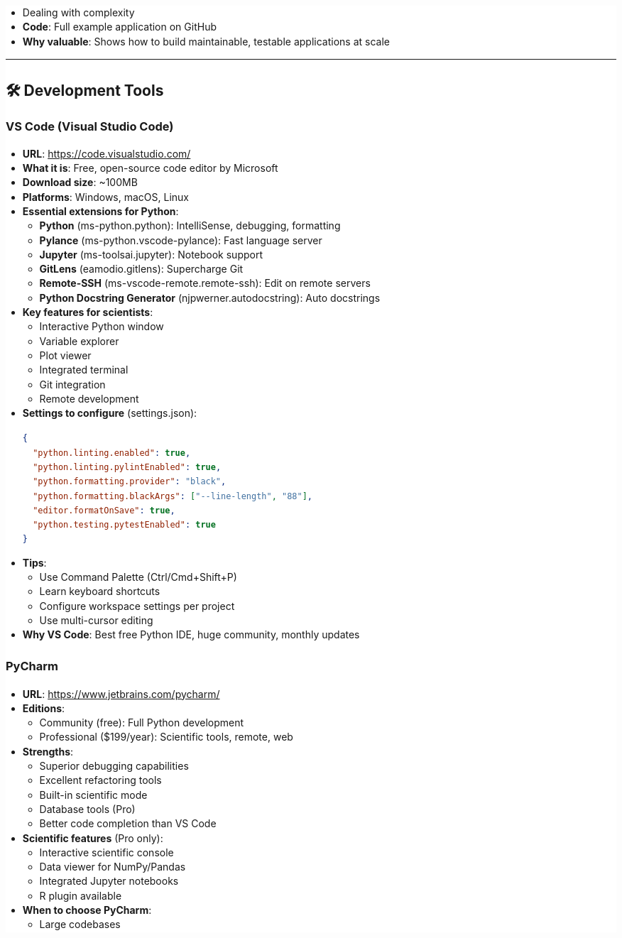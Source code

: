   - Dealing with complexity
- **Code**: Full example application on GitHub
- **Why valuable**: Shows how to build maintainable, testable applications at scale

---

## 🛠️ Development Tools

### VS Code (Visual Studio Code)
- **URL**: https://code.visualstudio.com/
- **What it is**: Free, open-source code editor by Microsoft
- **Download size**: ~100MB
- **Platforms**: Windows, macOS, Linux
- **Essential extensions for Python**:
  - **Python** (ms-python.python): IntelliSense, debugging, formatting
  - **Pylance** (ms-python.vscode-pylance): Fast language server
  - **Jupyter** (ms-toolsai.jupyter): Notebook support
  - **GitLens** (eamodio.gitlens): Supercharge Git
  - **Remote-SSH** (ms-vscode-remote.remote-ssh): Edit on remote servers
  - **Python Docstring Generator** (njpwerner.autodocstring): Auto docstrings
- **Key features for scientists**:
  - Interactive Python window
  - Variable explorer
  - Plot viewer
  - Integrated terminal
  - Git integration
  - Remote development
- **Settings to configure** (settings.json):
  ```json
  {
    "python.linting.enabled": true,
    "python.linting.pylintEnabled": true,
    "python.formatting.provider": "black",
    "python.formatting.blackArgs": ["--line-length", "88"],
    "editor.formatOnSave": true,
    "python.testing.pytestEnabled": true
  }
  ```
- **Tips**:
  - Use Command Palette (Ctrl/Cmd+Shift+P)
  - Learn keyboard shortcuts
  - Configure workspace settings per project
  - Use multi-cursor editing
- **Why VS Code**: Best free Python IDE, huge community, monthly updates

### PyCharm
- **URL**: https://www.jetbrains.com/pycharm/
- **Editions**:
  - Community (free): Full Python development
  - Professional ($199/year): Scientific tools, remote, web
- **Strengths**:
  - Superior debugging capabilities
  - Excellent refactoring tools
  - Built-in scientific mode
  - Database tools (Pro)
  - Better code completion than VS Code
- **Scientific features** (Pro only):
  - Interactive scientific console
  - Data viewer for NumPy/Pandas
  - Integrated Jupyter notebooks
  - R plugin available
- **When to choose PyCharm**:
  - Large codebases
